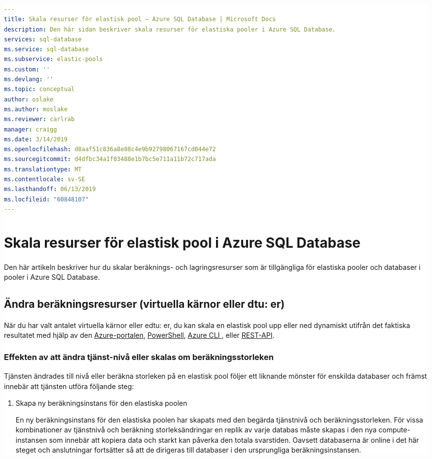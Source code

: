 ```yaml
---
title: Skala resurser för elastisk pool – Azure SQL Database | Microsoft Docs
description: Den här sidan beskriver skala resurser för elastiska pooler i Azure SQL Database.
services: sql-database
ms.service: sql-database
ms.subservice: elastic-pools
ms.custom: ''
ms.devlang: ''
ms.topic: conceptual
author: oslake
ms.author: moslake
ms.reviewer: carlrab
manager: craigg
ms.date: 3/14/2019
ms.openlocfilehash: d8aaf51c836a8e88c4e9b92798067167cd044e72
ms.sourcegitcommit: d4dfbc34a1f03488e1b7bc5e711a11b72c717ada
ms.translationtype: MT
ms.contentlocale: sv-SE
ms.lasthandoff: 06/13/2019
ms.locfileid: "60848107"
---
```

# <a name="scale-elastic-pool-resources-in-azure-sql-database"></a>Skala resurser för elastisk pool i Azure SQL Database

Den här artikeln beskriver hur du skalar beräknings- och lagringsresurser som är tillgängliga för elastiska pooler och databaser i pooler i Azure SQL Database.

## <a name="change-compute-resources-vcores-or-dtus"></a>Ändra beräkningsresurser (virtuella kärnor eller dtu: er)

När du har valt antalet virtuella kärnor eller edtu: er, du kan skala en elastisk pool upp eller ned dynamiskt utifrån det faktiska resultatet med hjälp av den [Azure-portalen](sql-database-elastic-pool-manage.md#azure-portal-manage-elastic-pools-and-pooled-databases), [PowerShell](/powershell/module/az.sql/Get-AzSqlElasticPool), [Azure CLI ](/cli/azure/sql/elastic-pool#az-sql-elastic-pool-update), eller [REST-API](https://docs.microsoft.com/rest/api/sql/elasticpools/update).

### <a name="impact-of-changing-service-tier-or-rescaling-compute-size"></a>Effekten av att ändra tjänst-nivå eller skalas om beräkningsstorleken

Tjänsten ändrades till nivå eller beräkna storleken på en elastisk pool följer ett liknande mönster för enskilda databaser och främst innebär att tjänsten utföra följande steg:

1. Skapa ny beräkningsinstans för den elastiska poolen  

    En ny beräkningsinstans för den elastiska poolen har skapats med den begärda tjänstnivå och beräkningsstorleken. För vissa kombinationer av tjänstnivå och beräkning storleksändringar en replik av varje databas måste skapas i den nya compute-instansen som innebär att kopiera data och starkt kan påverka den totala svarstiden. Oavsett databaserna är online i det här steget och anslutningar fortsätter så att de dirigeras till databaser i den ursprungliga beräkningsinstansen.
